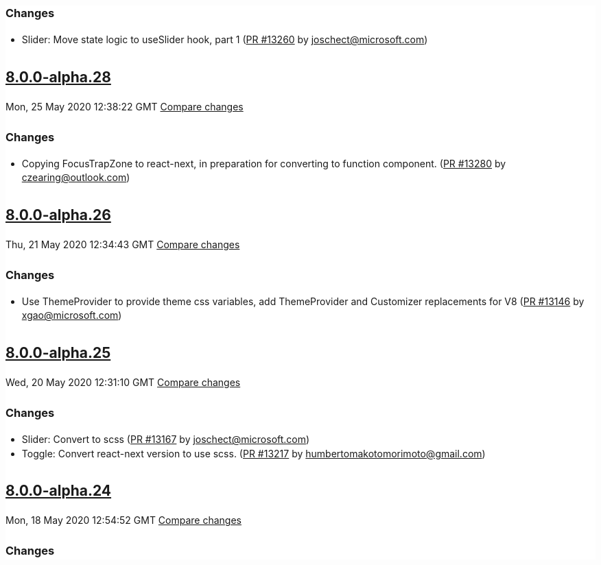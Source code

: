 ### Changes

- Slider: Move state logic to useSlider hook, part 1 ([PR #13260](https://github.com/microsoft/fluentui/pull/13260) by joschect@microsoft.com)

## [8.0.0-alpha.28](https://github.com/microsoft/fluentui/tree/@fluentui/react-next_v8.0.0-alpha.28)

Mon, 25 May 2020 12:38:22 GMT 
[Compare changes](https://github.com/microsoft/fluentui/compare/@fluentui/react-next_v8.0.0-alpha.26..@fluentui/react-next_v8.0.0-alpha.28)

### Changes

- Copying FocusTrapZone to react-next, in preparation for converting to function component. ([PR #13280](https://github.com/microsoft/fluentui/pull/13280) by czearing@outlook.com)

## [8.0.0-alpha.26](https://github.com/microsoft/fluentui/tree/@fluentui/react-next_v8.0.0-alpha.26)

Thu, 21 May 2020 12:34:43 GMT 
[Compare changes](https://github.com/microsoft/fluentui/compare/@fluentui/react-next_v8.0.0-alpha.25..@fluentui/react-next_v8.0.0-alpha.26)

### Changes

- Use ThemeProvider to provide theme css variables, add ThemeProvider and Customizer replacements for V8 ([PR #13146](https://github.com/microsoft/fluentui/pull/13146) by xgao@microsoft.com)

## [8.0.0-alpha.25](https://github.com/microsoft/fluentui/tree/@fluentui/react-next_v8.0.0-alpha.25)

Wed, 20 May 2020 12:31:10 GMT 
[Compare changes](https://github.com/microsoft/fluentui/compare/@fluentui/react-next_v8.0.0-alpha.24..@fluentui/react-next_v8.0.0-alpha.25)

### Changes

- Slider: Convert to scss ([PR #13167](https://github.com/microsoft/fluentui/pull/13167) by joschect@microsoft.com)
- Toggle: Convert react-next version to use scss. ([PR #13217](https://github.com/microsoft/fluentui/pull/13217) by humbertomakotomorimoto@gmail.com)

## [8.0.0-alpha.24](https://github.com/microsoft/fluentui/tree/@fluentui/react-next_v8.0.0-alpha.24)

Mon, 18 May 2020 12:54:52 GMT 
[Compare changes](https://github.com/microsoft/fluentui/compare/@fluentui/react-next_v8.0.0-alpha.22..@fluentui/react-next_v8.0.0-alpha.24)

### Changes
